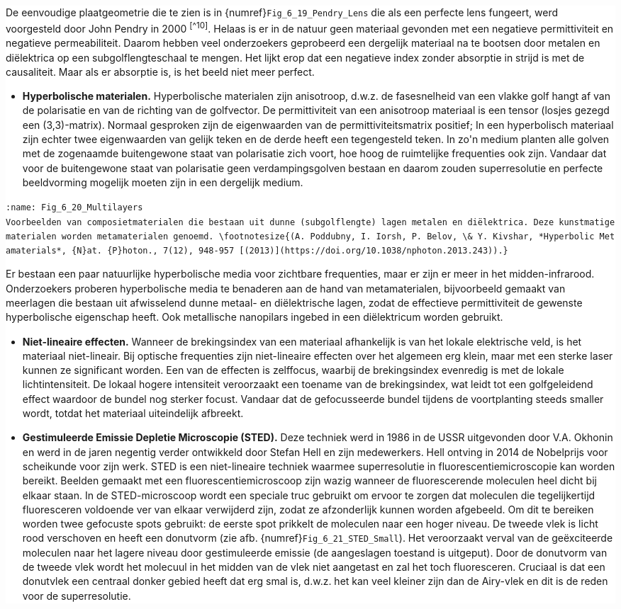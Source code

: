 De eenvoudige plaatgeometrie die te zien is in {numref}`Fig_6_19_Pendry_Lens` die als een perfecte lens fungeert, werd voorgesteld door John Pendry in 2000 <sup>[^10]</sup>. Helaas is er in de natuur geen materiaal gevonden met een negatieve permittiviteit en negatieve permeabiliteit. Daarom hebben veel onderzoekers geprobeerd een dergelijk materiaal na te bootsen door metalen en diëlektrica op een subgolflengteschaal te mengen. Het lijkt erop dat een negatieve index zonder absorptie in strijd is met de causaliteit. Maar als er absorptie is, is het beeld niet meer perfect.

- **Hyperbolische materialen.** Hyperbolische materialen zijn anisotroop, d.w.z. de fasesnelheid van een vlakke golf hangt af van de polarisatie en van de richting van de golfvector. De permittiviteit van een anisotroop materiaal is een tensor (losjes gezegd een (3,3)-matrix). Normaal gesproken zijn de eigenwaarden van de permittiviteitsmatrix positief; In een hyperbolisch materiaal zijn echter twee eigenwaarden van gelijk teken en de derde heeft een tegengesteld teken. In zo'n medium planten alle golven met de zogenaamde buitengewone staat van polarisatie zich voort, hoe hoog de ruimtelijke frequenties ook zijn. Vandaar dat voor de buitengewone staat van polarisatie geen verdampingsgolven bestaan en daarom zouden superresolutie en perfecte beeldvorming mogelijk moeten zijn in een dergelijk medium.

```{figure} Images/Chapter_6/6_20_Metamaterials.jpg
:name: Fig_6_20_Multilayers
Voorbeelden van composietmaterialen die bestaan uit dunne (subgolflengte) lagen metalen en diëlektrica. Deze kunstmatige materialen worden metamaterialen genoemd. \footnotesize{(A. Poddubny, I. Iorsh, P. Belov, \& Y. Kivshar, *Hyperbolic Metamaterials*, {N}at. {P}hoton., 7(12), 948-957 [(2013)](https://doi.org/10.1038/nphoton.2013.243)).}
```

Er bestaan een paar natuurlijke hyperbolische media voor zichtbare frequenties, maar er zijn er meer in het midden-infrarood. Onderzoekers proberen hyperbolische media te benaderen aan de hand van metamaterialen, bijvoorbeeld gemaakt van meerlagen die bestaan uit afwisselend dunne metaal- en diëlektrische lagen, zodat de effectieve permittiviteit de gewenste hyperbolische eigenschap heeft. Ook metallische nanopilars ingebed in een diëlektricum worden gebruikt.

- **Niet-lineaire effecten.** Wanneer de brekingsindex van een materiaal afhankelijk is van het lokale elektrische veld, is het materiaal niet-lineair. Bij optische frequenties zijn niet-lineaire effecten over het algemeen erg klein, maar met een sterke laser kunnen ze significant worden. Een van de effecten is zelffocus, waarbij de brekingsindex evenredig is met de lokale lichtintensiteit. De lokaal hogere intensiteit veroorzaakt een toename van de brekingsindex, wat leidt tot een golfgeleidend effect waardoor de bundel nog sterker focust. Vandaar dat de gefocusseerde bundel tijdens de voortplanting steeds smaller wordt, totdat het materiaal uiteindelijk afbreekt.

- **Gestimuleerde Emissie Depletie Microscopie (STED).** Deze techniek werd in 1986 in de USSR uitgevonden door V.A. Okhonin en werd in de jaren negentig verder ontwikkeld door Stefan Hell en zijn medewerkers. Hell ontving in 2014 de Nobelprijs voor scheikunde voor zijn werk. STED is een niet-lineaire techniek waarmee superresolutie in fluorescentiemicroscopie kan worden bereikt. Beelden gemaakt met een fluorescentiemicroscoop zijn wazig wanneer de fluorescerende moleculen heel dicht bij elkaar staan. In de STED-microscoop wordt een speciale truc gebruikt om ervoor te zorgen dat moleculen die tegelijkertijd fluoresceren voldoende ver van elkaar verwijderd zijn, zodat ze afzonderlijk kunnen worden afgebeeld. Om dit te bereiken worden twee gefocuste spots gebruikt: de eerste spot prikkelt de moleculen naar een hoger niveau. De tweede vlek is licht rood verschoven en heeft een donutvorm (zie afb. {numref}`Fig_6_21_STED_Small`). Het veroorzaakt verval van de geëxciteerde moleculen naar het lagere niveau door gestimuleerde emissie (de aangeslagen toestand is uitgeput). Door de donutvorm van de tweede vlek wordt het molecuul in het midden van de vlek niet aangetast en zal het toch fluoresceren. Cruciaal is dat een donutvlek een centraal donker gebied heeft dat erg smal is, d.w.z. het kan veel kleiner zijn dan de Airy-vlek en dit is de reden voor de superresolutie.
